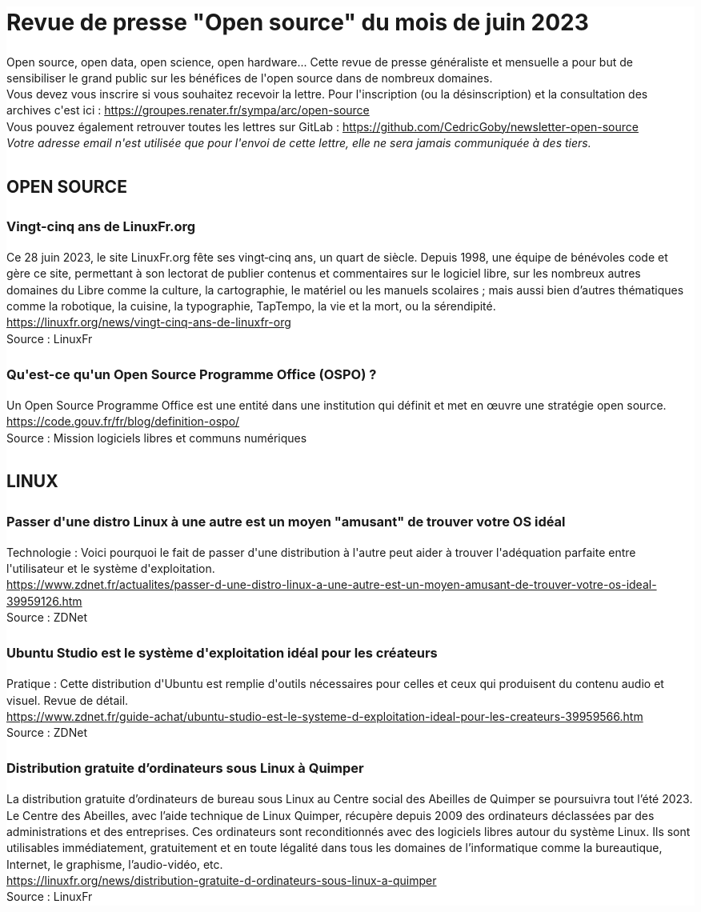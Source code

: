 # Revue de presse "Open source" du mois de juin 2023

Open source, open data, open science, open hardware... Cette revue de presse généraliste et mensuelle a pour but de sensibiliser le grand public sur les bénéfices de l'open source dans de nombreux domaines.  
Vous devez vous inscrire si vous souhaitez recevoir la lettre. Pour l'inscription (ou la désinscription) et la consultation des archives c'est ici : https://groupes.renater.fr/sympa/arc/open-source  
Vous pouvez également retrouver toutes les lettres sur GitLab : https://github.com/CedricGoby/newsletter-open-source  
*Votre adresse email n'est utilisée que pour l'envoi de cette lettre, elle ne sera jamais communiquée à des tiers.*  

## OPEN SOURCE

### Vingt-cinq ans de LinuxFr.org
Ce 28 juin 2023, le site LinuxFr.org fête ses vingt‑cinq ans, un quart de siècle. Depuis 1998, une équipe de bénévoles code et gère ce site, permettant à son lectorat de publier contenus et commentaires sur le logiciel libre, sur les nombreux autres domaines du Libre comme la culture, la cartographie, le matériel ou les manuels scolaires ; mais aussi bien d’autres thématiques comme la robotique, la cuisine, la typographie, TapTempo, la vie et la mort, ou la sérendipité.  
https://linuxfr.org/news/vingt-cinq-ans-de-linuxfr-org  
Source : LinuxFr

### Qu'est-ce qu'un Open Source Programme Office (OSPO) ?
Un Open Source Programme Office est une entité dans une institution qui définit et met en œuvre une stratégie open source.  
https://code.gouv.fr/fr/blog/definition-ospo/  
Source : Mission logiciels libres et communs numériques

## LINUX

### Passer d'une distro Linux à une autre est un moyen "amusant" de trouver votre OS idéal
Technologie : Voici pourquoi le fait de passer d'une distribution à l'autre peut aider à trouver l'adéquation parfaite entre l'utilisateur et le système d'exploitation.  
https://www.zdnet.fr/actualites/passer-d-une-distro-linux-a-une-autre-est-un-moyen-amusant-de-trouver-votre-os-ideal-39959126.htm  
Source : ZDNet

### Ubuntu Studio est le système d'exploitation idéal pour les créateurs
Pratique : Cette distribution d'Ubuntu est remplie d'outils nécessaires pour celles et ceux qui produisent du contenu audio et visuel. Revue de détail.  
https://www.zdnet.fr/guide-achat/ubuntu-studio-est-le-systeme-d-exploitation-ideal-pour-les-createurs-39959566.htm  
Source : ZDNet

### Distribution gratuite d’ordinateurs sous Linux à Quimper
La distribution gratuite d’ordinateurs de bureau sous Linux au Centre social des Abeilles de Quimper se poursuivra tout l’été 2023. Le Centre des Abeilles, avec l’aide technique de Linux Quimper, récupère depuis 2009 des ordinateurs déclassées par des administrations et des entreprises. Ces ordinateurs sont reconditionnés avec des logiciels libres autour du système Linux. Ils sont utilisables immédiatement, gratuitement et en toute légalité dans tous les domaines de l’informatique comme la bureautique, Internet, le graphisme, l’audio-vidéo, etc.  
https://linuxfr.org/news/distribution-gratuite-d-ordinateurs-sous-linux-a-quimper  
Source : LinuxFr
